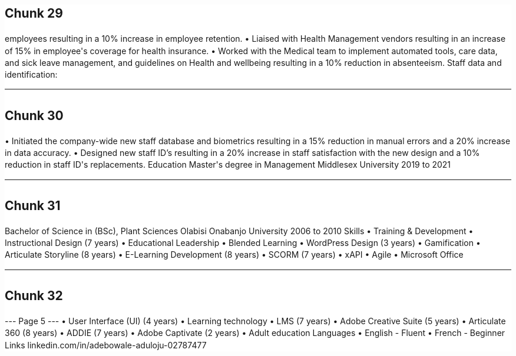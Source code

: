 ## Chunk 29

employees resulting in a 10% increase in employee retention.
• Liaised with Health Management vendors resulting in an increase of 15% in employee's coverage for
health insurance.
• Worked with the Medical team to implement automated tools, care data, and sick leave management,
and guidelines on Health and wellbeing resulting in a 10% reduction in absenteeism.
Staff data and identification:

---

## Chunk 30

• Initiated the company-wide new staff database and biometrics resulting in a 15% reduction in manual
errors and a 20% increase in data accuracy.
• Designed new staff ID’s resulting in a 20% increase in staff satisfaction with the new design and a
10% reduction in staff ID's replacements.
Education
Master's degree in Management
Middlesex University
2019 to 2021

---

## Chunk 31

Bachelor of Science in (BSc), Plant Sciences
Olabisi Onabanjo University
2006 to 2010
Skills
• Training & Development
• Instructional Design (7 years)
• Educational Leadership
• Blended Learning
• WordPress Design (3 years)
• Gamification
• Articulate Storyline (8 years)
• E-Learning Development (8 years)
• SCORM (7 years)
• xAPI
• Agile
• Microsoft Office

---

## Chunk 32

--- Page 5 ---
• User Interface (UI) (4 years)
• Learning technology
• LMS (7 years)
• Adobe Creative Suite (5 years)
• Articulate 360 (8 years)
• ADDIE (7 years)
• Adobe Captivate (2 years)
• Adult education
Languages
• English - Fluent
• French - Beginner
Links
linkedin.com/in/adebowale-aduloju-02787477
